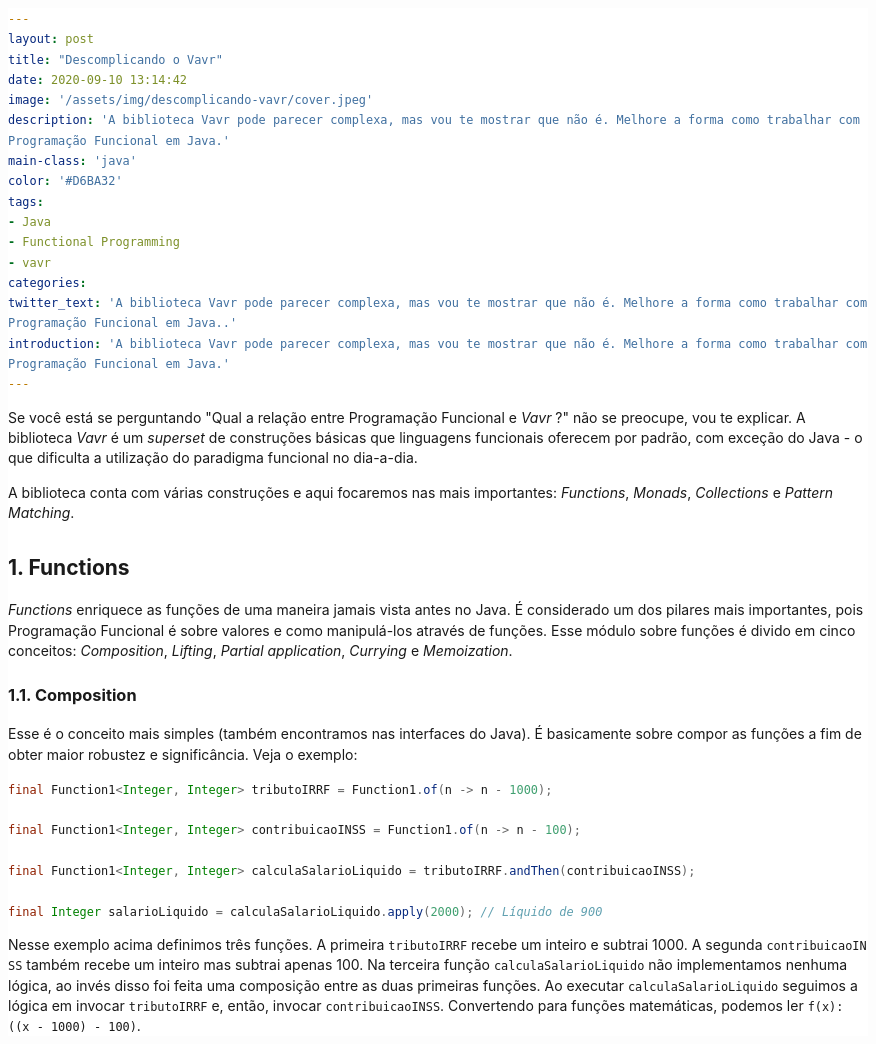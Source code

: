 ```yaml
---
layout: post
title: "Descomplicando o Vavr"
date: 2020-09-10 13:14:42
image: '/assets/img/descomplicando-vavr/cover.jpeg'
description: 'A biblioteca Vavr pode parecer complexa, mas vou te mostrar que não é. Melhore a forma como trabalhar com Programação Funcional em Java.'
main-class: 'java'
color: '#D6BA32'
tags:
- Java
- Functional Programming
- vavr
categories:
twitter_text: 'A biblioteca Vavr pode parecer complexa, mas vou te mostrar que não é. Melhore a forma como trabalhar com Programação Funcional em Java..'
introduction: 'A biblioteca Vavr pode parecer complexa, mas vou te mostrar que não é. Melhore a forma como trabalhar com Programação Funcional em Java.'
---
```


Se você está se perguntando "Qual a relação entre Programação Funcional e *Vavr* ?" não se preocupe, vou te explicar. A biblioteca *Vavr* é um *superset* de construções básicas que linguagens funcionais oferecem por padrão, com exceção do Java - o que dificulta a utilização do paradigma funcional no dia-a-dia.

A biblioteca conta com várias construções e aqui focaremos nas mais importantes: *Functions*, *Monads*, *Collections* e *Pattern Matching*.

## 1. Functions

*Functions* enriquece as funções de uma maneira jamais vista antes no Java. É considerado um dos pilares mais importantes, pois Programação Funcional é sobre valores e como manipulá-los  através de funções. Esse módulo sobre funções é divido em cinco conceitos: *Composition*, *Lifting*, *Partial application*, *Currying* e *Memoization*.

### 1.1. Composition

Esse é o conceito mais simples (também encontramos nas interfaces do Java). É basicamente sobre compor as funções a fim de obter maior robustez e significância. Veja o exemplo:

```java
final Function1<Integer, Integer> tributoIRRF = Function1.of(n -> n - 1000);

final Function1<Integer, Integer> contribuicaoINSS = Function1.of(n -> n - 100);

final Function1<Integer, Integer> calculaSalarioLiquido = tributoIRRF.andThen(contribuicaoINSS);

final Integer salarioLiquido = calculaSalarioLiquido.apply(2000); // Líquido de 900
```

Nesse exemplo acima definimos três funções. A primeira `tributoIRRF` recebe um inteiro e subtrai 1000. A segunda `contribuicaoINSS` também recebe um inteiro mas subtrai apenas 100. Na terceira função `calculaSalarioLiquido` não implementamos nenhuma lógica, ao invés disso foi feita uma composição entre as duas primeiras funções. Ao executar `calculaSalarioLiquido` seguimos a lógica em invocar  `tributoIRRF` e, então, invocar `contribuicaoINSS`. Convertendo para funções matemáticas, podemos ler `f(x): ((x - 1000) - 100)`.
